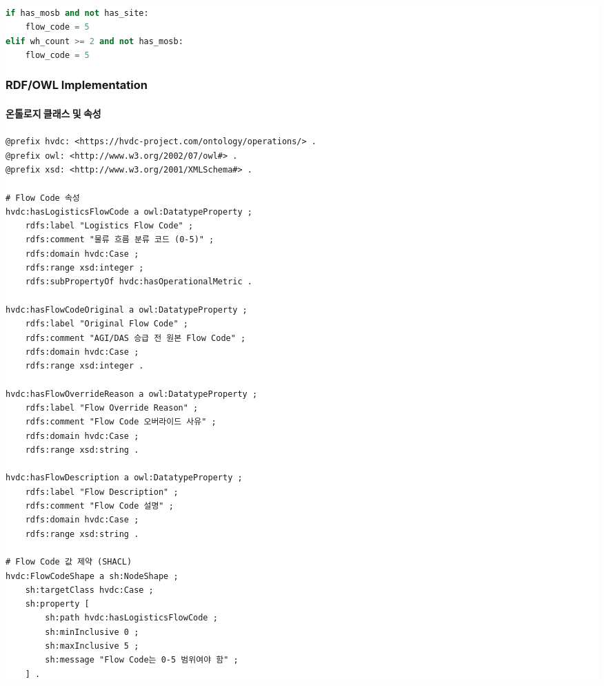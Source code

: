 ```python
if has_mosb and not has_site:
    flow_code = 5
elif wh_count >= 2 and not has_mosb:
    flow_code = 5
```

### RDF/OWL Implementation

#### 온톨로지 클래스 및 속성

```turtle
@prefix hvdc: <https://hvdc-project.com/ontology/operations/> .
@prefix owl: <http://www.w3.org/2002/07/owl#> .
@prefix xsd: <http://www.w3.org/2001/XMLSchema#> .

# Flow Code 속성
hvdc:hasLogisticsFlowCode a owl:DatatypeProperty ;
    rdfs:label "Logistics Flow Code" ;
    rdfs:comment "물류 흐름 분류 코드 (0-5)" ;
    rdfs:domain hvdc:Case ;
    rdfs:range xsd:integer ;
    rdfs:subPropertyOf hvdc:hasOperationalMetric .

hvdc:hasFlowCodeOriginal a owl:DatatypeProperty ;
    rdfs:label "Original Flow Code" ;
    rdfs:comment "AGI/DAS 승급 전 원본 Flow Code" ;
    rdfs:domain hvdc:Case ;
    rdfs:range xsd:integer .

hvdc:hasFlowOverrideReason a owl:DatatypeProperty ;
    rdfs:label "Flow Override Reason" ;
    rdfs:comment "Flow Code 오버라이드 사유" ;
    rdfs:domain hvdc:Case ;
    rdfs:range xsd:string .

hvdc:hasFlowDescription a owl:DatatypeProperty ;
    rdfs:label "Flow Description" ;
    rdfs:comment "Flow Code 설명" ;
    rdfs:domain hvdc:Case ;
    rdfs:range xsd:string .

# Flow Code 값 제약 (SHACL)
hvdc:FlowCodeShape a sh:NodeShape ;
    sh:targetClass hvdc:Case ;
    sh:property [
        sh:path hvdc:hasLogisticsFlowCode ;
        sh:minInclusive 0 ;
        sh:maxInclusive 5 ;
        sh:message "Flow Code는 0-5 범위여야 함" ;
    ] .
```
